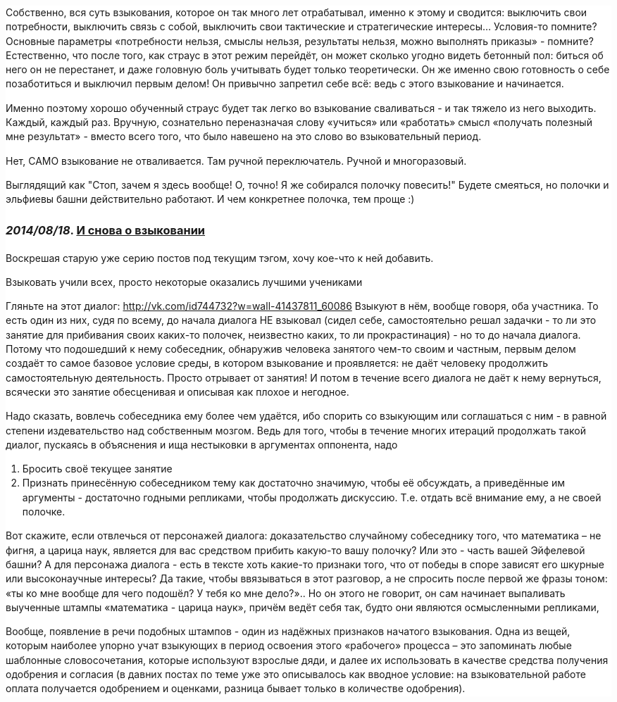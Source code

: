 Собственно,  вся суть взыкования,  которое он так много лет отрабатывал,  именно к этому и сводится:  выключить свои потребности,  выключить связь с собой,  выключить свои тактические и стратегические интересы… Условия-то помните? Основные параметры «потребности нельзя, смыслы нельзя,  результаты нельзя,  можно выполнять приказы» -  помните? 
Естественно,  что после того, как страус в этот режим перейдёт, он может сколько угодно видеть бетонный пол:  биться об него он не перестанет,  и даже головную боль учитывать будет только теоретически. Он же именно свою готовность о себе позаботиться  и выключил первым делом! Он привычно запретил себе всё:  ведь с этого взыкование и начинается.

Именно поэтому хорошо обученный страус будет так легко во взыкование сваливаться -  и так тяжело из него выходить. Каждый,  каждый раз. Вручную,  сознательно  переназначая  слову «учиться»  или «работать» смысл «получать полезный мне результат»  -  вместо всего того,  что было навешено на это слово во взыковательный период.

Нет, САМО взыкование не отваливается. Там ручной переключатель. Ручной  и многоразовый. 

Выглядящий  как "Стоп,  зачем я здесь вообще! О,  точно! Я же собирался полочку повесить!"
Будете смеяться,  но полочки и эльфиевы башни действительно работают. И чем конкретнее полочка,  тем проще :)
### *2014/08/18*. [И снова о взыковании](http://dreamer-m.livejournal.com/368435.html)
Воскрешая старую уже серию постов  под текущим тэгом, хочу кое-что к ней добавить.

Взыковать учили всех,  просто некоторые оказались лучшими учениками

Гляньте на этот диалог:
http://vk.com/id744732?w=wall-41437811_60086
Взыкуют в нём,  вообще говоря,  оба участника. То есть один из  них, судя по всему,  до начала диалога НЕ взыковал (сидел себе,  самостоятельно решал задачки -  то ли это занятие для прибивания своих каких-то полочек,  неизвестно каких, то ли прокрастинация) -  но то до начала диалога.  Потому что подошедший к нему собеседник,  обнаружив человека занятого чем-то своим и частным, первым делом создаёт то самое базовое условие среды, в котором взыкование и проявляется:  не даёт человеку продолжить самостоятельную деятельность.  Просто отрывает от занятия! И потом в течение всего диалога не даёт к нему вернуться,  всячески это занятие обесценивая и описывая как плохое и негодное.



Надо сказать,  вовлечь собеседника ему  более чем удаётся,  ибо спорить со взыкующим  или соглашаться с ним - в равной степени издевательство над собственным мозгом. Ведь для того,  чтобы в течение многих итераций продолжать такой диалог,  пускаясь в объяснения и  ища нестыковки в аргументах оппонента,  надо
1)	 Бросить своё текущее занятие
2)	Признать принесённую собеседником  тему как достаточно значимую, чтобы её обсуждать, а приведённые им аргументы -  достаточно годными репликами, чтобы продолжать  дискуссию. Т.е. отдать всё внимание ему,  а не своей полочке. 

Вот скажите,  если отвлечься от персонажей диалога:  доказательство случайному собеседнику  того, что математика – не фигня, а царица наук,  является для вас средством прибить какую-то вашу полочку?  Или это -  часть вашей Эйфелевой башни? А для персонажа диалога -  есть в тексте хоть какие-то признаки того, что от победы в споре зависят его шкурные  или высоконаучные  интересы? Да такие,  чтобы ввязываться в этот разговор,  а не спросить после первой же фразы тоном: «ты ко мне вообще для чего подошёл? У тебя ко мне дело?»..   Но он этого не говорит,  он сам начинает выпаливать выученные штампы «математика - царица наук»,  причём ведёт себя так,  будто они являются осмысленными репликами, 

Вообще,  появление в речи подобных штампов -  один из надёжных признаков начатого взыкования.  Одна из вещей,  которым наиболее упорно учат взыкующих в период освоения этого «рабочего» процесса – это запоминать любые шаблонные словосочетания,  которые используют взрослые дяди, и далее их использовать   в качестве средства получения одобрения  и согласия (в давних постах по теме уже это описывалось как вводное условие: на взыковательной работе оплата получается одобрением и оценками, разница бывает только в количестве одобрения). 
